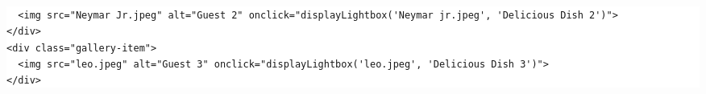       <img src="Neymar Jr.jpeg" alt="Guest 2" onclick="displayLightbox('Neymar jr.jpeg', 'Delicious Dish 2')">
    </div>
    <div class="gallery-item">
      <img src="leo.jpeg" alt="Guest 3" onclick="displayLightbox('leo.jpeg', 'Delicious Dish 3')">
    </div>
  </div>

